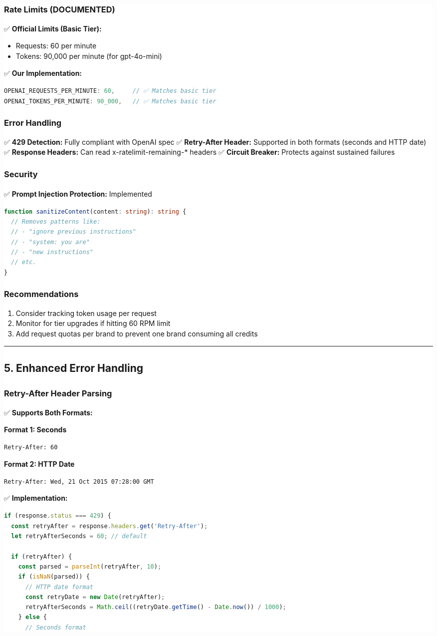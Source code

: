 ### Rate Limits (DOCUMENTED)
✅ **Official Limits (Basic Tier):**
- Requests: 60 per minute
- Tokens: 90,000 per minute (for gpt-4o-mini)

✅ **Our Implementation:**
```typescript
OPENAI_REQUESTS_PER_MINUTE: 60,     // ✅ Matches basic tier
OPENAI_TOKENS_PER_MINUTE: 90_000,   // ✅ Matches basic tier
```

### Error Handling
✅ **429 Detection:** Fully compliant with OpenAI spec
✅ **Retry-After Header:** Supported in both formats (seconds and HTTP date)
✅ **Response Headers:** Can read x-ratelimit-remaining-* headers
✅ **Circuit Breaker:** Protects against sustained failures

### Security
✅ **Prompt Injection Protection:** Implemented
```typescript
function sanitizeContent(content: string): string {
  // Removes patterns like:
  // - "ignore previous instructions"
  // - "system: you are"
  // - "new instructions"
  // etc.
}
```

### Recommendations
1. Consider tracking token usage per request
2. Monitor for tier upgrades if hitting 60 RPM limit
3. Add request quotas per brand to prevent one brand consuming all credits

---

## 5. Enhanced Error Handling

### Retry-After Header Parsing
✅ **Supports Both Formats:**

**Format 1: Seconds**
```
Retry-After: 60
```

**Format 2: HTTP Date**
```
Retry-After: Wed, 21 Oct 2015 07:28:00 GMT
```

✅ **Implementation:**
```typescript
if (response.status === 429) {
  const retryAfter = response.headers.get('Retry-After');
  let retryAfterSeconds = 60; // default

  if (retryAfter) {
    const parsed = parseInt(retryAfter, 10);
    if (isNaN(parsed)) {
      // HTTP date format
      const retryDate = new Date(retryAfter);
      retryAfterSeconds = Math.ceil((retryDate.getTime() - Date.now()) / 1000);
    } else {
      // Seconds format
```